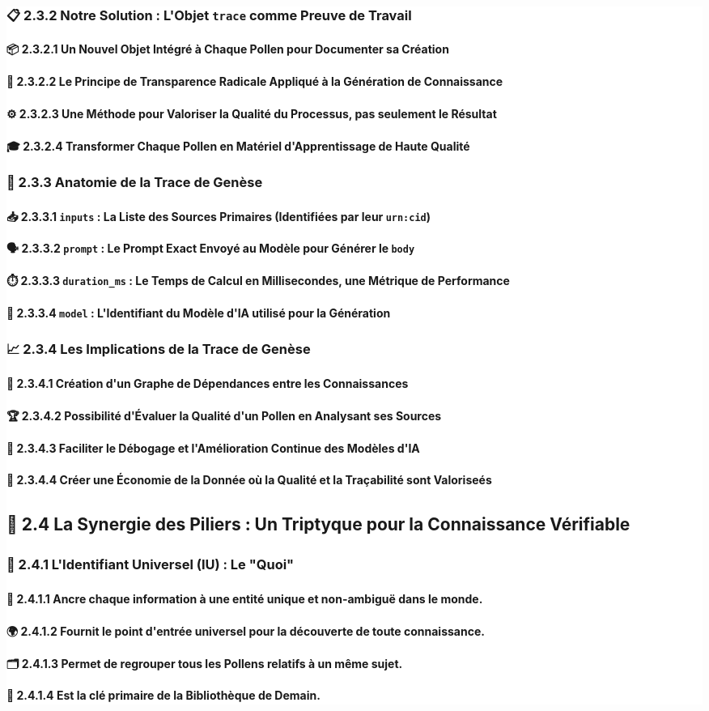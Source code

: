 ### 📋 2.3.2 Notre Solution : L'Objet `trace` comme Preuve de Travail
#### 📦 2.3.2.1 Un Nouvel Objet Intégré à Chaque Pollen pour Documenter sa Création
#### 📝 2.3.2.2 Le Principe de Transparence Radicale Appliqué à la Génération de Connaissance
#### ⚙️ 2.3.2.3 Une Méthode pour Valoriser la Qualité du Processus, pas seulement le Résultat
#### 🎓 2.3.2.4 Transformer Chaque Pollen en Matériel d'Apprentissage de Haute Qualité

### 📜 2.3.3 Anatomie de la Trace de Genèse
#### 📥 2.3.3.1 `inputs` : La Liste des Sources Primaires (Identifiées par leur `urn:cid`)
#### 🗣️ 2.3.3.2 `prompt` : Le Prompt Exact Envoyé au Modèle pour Générer le `body`
#### ⏱️ 2.3.3.3 `duration_ms` : Le Temps de Calcul en Millisecondes, une Métrique de Performance
#### 🤖 2.3.3.4 `model` : L'Identifiant du Modèle d'IA utilisé pour la Génération

### 📈 2.3.4 Les Implications de la Trace de Genèse
#### 🔗 2.3.4.1 Création d'un Graphe de Dépendances entre les Connaissances
#### 🏆 2.3.4.2 Possibilité d'Évaluer la Qualité d'un Pollen en Analysant ses Sources
#### 🔄 2.3.4.3 Faciliter le Débogage et l'Amélioration Continue des Modèles d'IA
#### 🌿 2.3.4.4 Créer une Économie de la Donnée où la Qualité et la Traçabilité sont Valoriseés

## 🔗 2.4 La Synergie des Piliers : Un Triptyque pour la Connaissance Vérifiable
### 🎯 2.4.1 L'Identifiant Universel (IU) : Le "Quoi"
#### 📍 2.4.1.1 Ancre chaque information à une entité unique et non-ambiguë dans le monde.
#### 🌍 2.4.1.2 Fournit le point d'entrée universel pour la découverte de toute connaissance.
#### 🗂️ 2.4.1.3 Permet de regrouper tous les Pollens relatifs à un même sujet.
#### 🔑 2.4.1.4 Est la clé primaire de la Bibliothèque de Demain.
